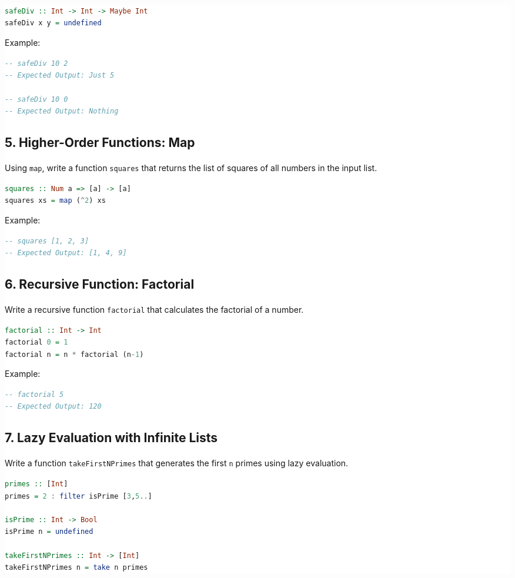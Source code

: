 ```haskell
safeDiv :: Int -> Int -> Maybe Int
safeDiv x y = undefined
```

Example:
```haskell
-- safeDiv 10 2
-- Expected Output: Just 5

-- safeDiv 10 0
-- Expected Output: Nothing
```

## 5. Higher-Order Functions: Map

Using `map`, write a function `squares` that returns the list of squares of all numbers in the input list.

```haskell
squares :: Num a => [a] -> [a]
squares xs = map (^2) xs
```

Example:
```haskell
-- squares [1, 2, 3]
-- Expected Output: [1, 4, 9]
```

## 6. Recursive Function: Factorial

Write a recursive function `factorial` that calculates the factorial of a number.

```haskell
factorial :: Int -> Int
factorial 0 = 1
factorial n = n * factorial (n-1)
```

Example:
```haskell
-- factorial 5
-- Expected Output: 120
```

## 7. Lazy Evaluation with Infinite Lists

Write a function `takeFirstNPrimes` that generates the first `n` primes using lazy evaluation.

```haskell
primes :: [Int]
primes = 2 : filter isPrime [3,5..]

isPrime :: Int -> Bool
isPrime n = undefined

takeFirstNPrimes :: Int -> [Int]
takeFirstNPrimes n = take n primes
```
